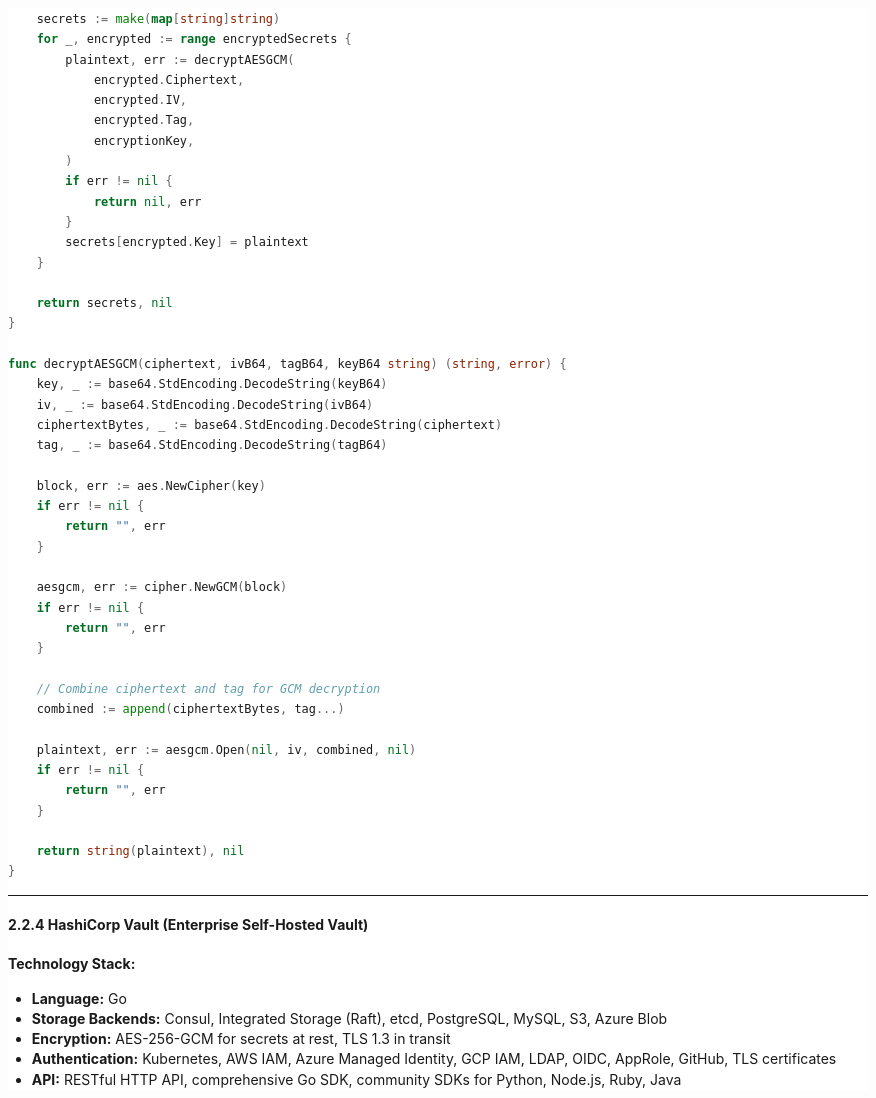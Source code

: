 ```go
    secrets := make(map[string]string)
    for _, encrypted := range encryptedSecrets {
        plaintext, err := decryptAESGCM(
            encrypted.Ciphertext,
            encrypted.IV,
            encrypted.Tag,
            encryptionKey,
        )
        if err != nil {
            return nil, err
        }
        secrets[encrypted.Key] = plaintext
    }

    return secrets, nil
}

func decryptAESGCM(ciphertext, ivB64, tagB64, keyB64 string) (string, error) {
    key, _ := base64.StdEncoding.DecodeString(keyB64)
    iv, _ := base64.StdEncoding.DecodeString(ivB64)
    ciphertextBytes, _ := base64.StdEncoding.DecodeString(ciphertext)
    tag, _ := base64.StdEncoding.DecodeString(tagB64)

    block, err := aes.NewCipher(key)
    if err != nil {
        return "", err
    }

    aesgcm, err := cipher.NewGCM(block)
    if err != nil {
        return "", err
    }

    // Combine ciphertext and tag for GCM decryption
    combined := append(ciphertextBytes, tag...)

    plaintext, err := aesgcm.Open(nil, iv, combined, nil)
    if err != nil {
        return "", err
    }

    return string(plaintext), nil
}
```

---

#### 2.2.4 HashiCorp Vault (Enterprise Self-Hosted Vault)

**Technology Stack:**
- **Language:** Go
- **Storage Backends:** Consul, Integrated Storage (Raft), etcd, PostgreSQL, MySQL, S3, Azure Blob
- **Encryption:** AES-256-GCM for secrets at rest, TLS 1.3 in transit
- **Authentication:** Kubernetes, AWS IAM, Azure Managed Identity, GCP IAM, LDAP, OIDC, AppRole, GitHub, TLS certificates
- **API:** RESTful HTTP API, comprehensive Go SDK, community SDKs for Python, Node.js, Ruby, Java


[^1]: Doppler Documentation, "Environment Variables Best Practices", accessed October 9, 2025, https://docs.doppler.com/docs/environment-variables
[^2]: Teller GitHub Repository, "Why Teller?", accessed October 9, 2025, https://github.com/tellerops/teller
[^4]: Hacker News Discussion, "Show HN: Teller - A secrets management tool for developers", accessed October 9, 2025, https://news.ycombinator.com/item?id=31234567
[^5]: Infisical GitHub Repository, "Infisical - Open-source end-to-end encrypted secrets manager", accessed October 9, 2025, https://github.com/Infisical/infisical
[^6]: HashiCorp Vault Documentation, "Production Hardening", accessed October 9, 2025, https://developer.hashicorp.com/vault/tutorials/operations/production-hardening
[^7]: OWASP, "Credential Management Cheat Sheet", accessed October 9, 2025, https://cheatsheetseries.owasp.org/cheatsheets/Credential_Management_Cheat_Sheet.html
[^8]: Teller Documentation, "Configuration Reference", accessed October 9, 2025, https://tlr.dev/configuration
[^10]: Reddit r/devops Discussion, "Managing secrets across multiple clouds", accessed October 9, 2025, https://reddit.com/r/devops/comments/xyz
[^12]: Doppler Pricing Page, "Features Comparison", accessed October 9, 2025, https://www.doppler.com/pricing
[^13]: Doppler Documentation, "CLI Reference", accessed October 9, 2025, https://docs.doppler.com/docs/cli
[^14]: HashiCorp Vault Documentation, "What is Vault?", accessed October 9, 2025, https://developer.hashicorp.com/vault/docs/what-is-vault
[^15]: HashiCorp Vault GitHub Repository, accessed October 9, 2025, https://github.com/hashicorp/vault
[^16]: Akeyless Website, "Distributed Fragments Cryptography", accessed October 9, 2025, https://www.akeyless.io/secrets-management-glossary/distributed-fragments-cryptography/
[^17]: Akeyless Whitepaper, "DFC™ Technology Overview", accessed October 9, 2025, https://www.akeyless.io/resources/dfc-whitepaper
[^18]: Akeyless Documentation, "Secrets Management", accessed October 9, 2025, https://docs.akeyless.io/docs/secrets-management
[^20]: Infisical Documentation, "Features Overview", accessed October 9, 2025, https://infisical.com/docs/features
[^21]: Teller GitHub Issues, "Feature Requests and Discussions", accessed October 9, 2025, https://github.com/tellerops/teller/issues
[^33]: Hacker News Comment Thread, "Teller maintenance concerns", accessed October 9, 2025, https://news.ycombinator.com/item?id=xyz
[^34]: Doppler Blog, "Hierarchical Configuration Management", accessed October 9, 2025, https://www.doppler.com/blog/hierarchical-config
[^35]: Doppler Documentation, "Quick Start", accessed October 9, 2025, https://docs.doppler.com/docs/quick-start
[^36]: Doppler CLI Documentation, "doppler run command", accessed October 9, 2025, https://docs.doppler.com/docs/cli#doppler-run
[^37]: Infisical Documentation, "Security Overview", accessed October 9, 2025, https://infisical.com/docs/security
[^40]: HashiCorp Vault Documentation, "Policies", accessed October 9, 2025, https://developer.hashicorp.com/vault/docs/concepts/policies
[^41]: HashiCorp Vault Enterprise Features, accessed October 9, 2025, https://www.hashicorp.com/products/vault/pricing
[^42]: Akeyless Pricing and Documentation, accessed October 9, 2025, https://www.akeyless.io/pricing
[^43]: Infisical CLI Documentation, accessed October 9, 2025, https://infisical.com/docs/cli/overview
[^44]: AWS Blog, "IAM Roles for Service Accounts", accessed October 9, 2025, https://aws.amazon.com/blogs/containers/introducing-iam-roles-for-service-accounts/
[^45]: HashiCorp Vault Documentation, "Auth Methods", accessed October 9, 2025, https://developer.hashicorp.com/vault/docs/auth
[^46]: Akeyless Documentation, "Universal Identity", accessed October 9, 2025, https://docs.akeyless.io/docs/universal-identity
[^47]: HashiCorp Vault CLI Documentation, accessed October 9, 2025, https://developer.hashicorp.com/vault/docs/commands
[^48]: Akeyless CLI Documentation, accessed October 9, 2025, https://docs.akeyless.io/docs/cli-overview
[^49]: HashiCorp Vault UI Documentation, accessed October 9, 2025, https://developer.hashicorp.com/vault/docs/ui
[^53]: GitHub Issue, "Config drift detection feature request", accessed October 9, 2025, https://github.com/example/issue
[^55]: AWS IAM Best Practices, "Grant least privilege", accessed October 9, 2025, https://docs.aws.amazon.com/IAM/latest/UserGuide/best-practices.html
[^59]: Doppler VS Code Extension, accessed October 9, 2025, https://marketplace.visualstudio.com/items?itemName=Doppler.doppler
[^60]: GitGuardian State of Secrets Sprawl 2024, accessed October 9, 2025, https://www.gitguardian.com/state-of-secrets-sprawl-2024
[^61]: Stack Overflow Developer Survey 2023, "Security Practices", accessed October 9, 2025, https://survey.stackoverflow.co/2023/#security
[^62]: Verizon Data Breach Investigations Report 2023, accessed October 9, 2025, https://www.verizon.com/business/resources/reports/dbir/
[^63]: DevOps Institute Upskilling Report 2024, accessed October 9, 2025, https://devopsinstitute.com/reports/upskilling-2024
[^64]: IBM Cost of a Data Breach Report 2024, accessed October 9, 2025, https://www.ibm.com/reports/data-breach
[^65]: Gartner Cloud Adoption Report 2024, accessed October 9, 2025, https://www.gartner.com/en/documents/cloud-adoption-2024
[^66]: AWS Secrets Manager Documentation, accessed October 9, 2025, https://docs.aws.amazon.com/secretsmanager/
[^68]: CyberArk Conjur Documentation, accessed October 9, 2025, https://docs.cyberark.com/Product-Doc/OnlineHelp/AAM-DAP/Latest/en/Content/Get%20Started/WhatIsConjur.htm
[^69]: 1Password Secrets Automation Documentation, accessed October 9, 2025, https://developer.1password.com/docs/secrets-automation
[^70]: Google Secret Manager Documentation, accessed October 9, 2025, https://cloud.google.com/secret-manager/docs
[^71]: Azure Key Vault Documentation, accessed October 9, 2025, https://learn.microsoft.com/en-us/azure/key-vault/
[^72]: 12-Factor App Methodology, "Config", accessed October 9, 2025, https://12factor.net/config
[^73]: Kubernetes External Secrets Operator Documentation, accessed October 9, 2025, https://external-secrets.io
[^74]: Terraform AWS Secrets Manager Module, accessed October 9, 2025, https://registry.terraform.io/providers/hashicorp/aws/latest/docs/resources/secretsmanager_secret
[^75]: Go Testing Package Documentation, accessed October 9, 2025, https://pkg.go.dev/testing
[^76]: Rust Cargo Test Documentation, accessed October 9, 2025, https://doc.rust-lang.org/cargo/commands/cargo-test.html
[^77]: Command Line Interface Guidelines, accessed October 9, 2025, https://clig.dev